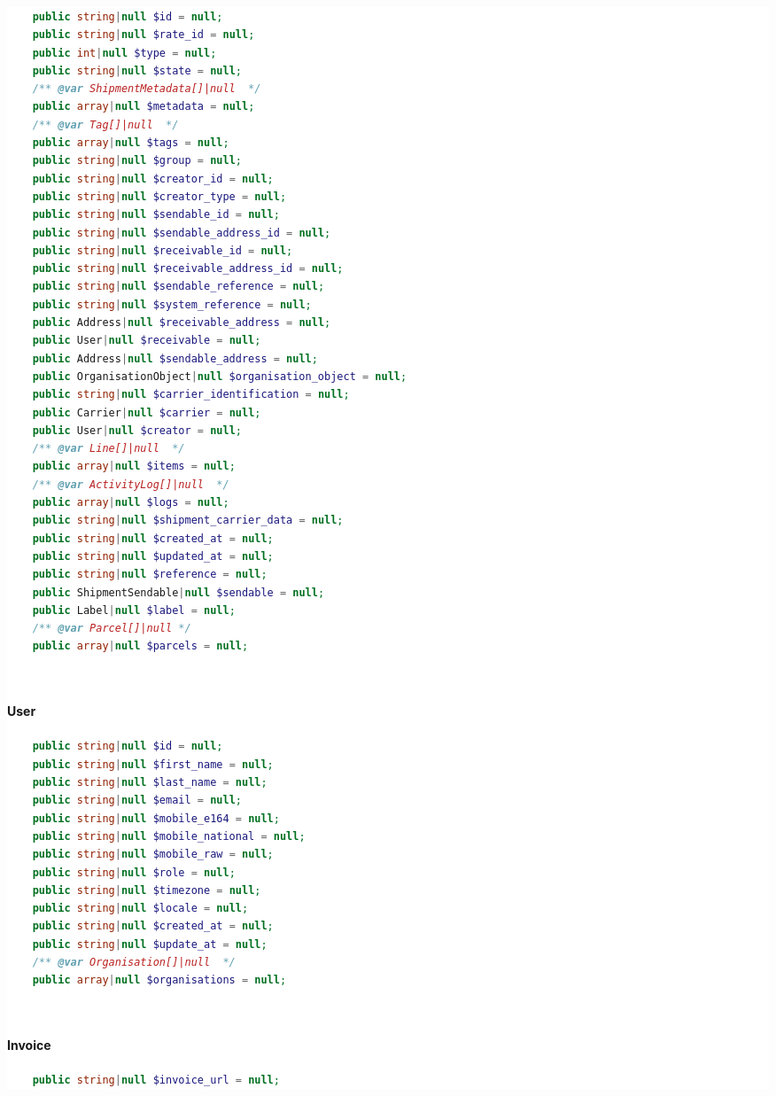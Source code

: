 ```php
    public string|null $id = null;
    public string|null $rate_id = null;
    public int|null $type = null;
    public string|null $state = null;
    /** @var ShipmentMetadata[]|null  */
    public array|null $metadata = null;
    /** @var Tag[]|null  */
    public array|null $tags = null;
    public string|null $group = null;
    public string|null $creator_id = null;
    public string|null $creator_type = null;
    public string|null $sendable_id = null;
    public string|null $sendable_address_id = null;
    public string|null $receivable_id = null;
    public string|null $receivable_address_id = null;
    public string|null $sendable_reference = null;
    public string|null $system_reference = null;
    public Address|null $receivable_address = null;
    public User|null $receivable = null;
    public Address|null $sendable_address = null;
    public OrganisationObject|null $organisation_object = null;
    public string|null $carrier_identification = null;
    public Carrier|null $carrier = null;
    public User|null $creator = null;
    /** @var Line[]|null  */
    public array|null $items = null;
    /** @var ActivityLog[]|null  */
    public array|null $logs = null;
    public string|null $shipment_carrier_data = null;
    public string|null $created_at = null;
    public string|null $updated_at = null;
    public string|null $reference = null;
    public ShipmentSendable|null $sendable = null;
    public Label|null $label = null;
    /** @var Parcel[]|null */
    public array|null $parcels = null;
```

<br>

#### User

```php
    public string|null $id = null;
    public string|null $first_name = null;
    public string|null $last_name = null;
    public string|null $email = null;
    public string|null $mobile_e164 = null;
    public string|null $mobile_national = null;
    public string|null $mobile_raw = null;
    public string|null $role = null;
    public string|null $timezone = null;
    public string|null $locale = null;
    public string|null $created_at = null;
    public string|null $update_at = null;
    /** @var Organisation[]|null  */
    public array|null $organisations = null;
```

<br>

#### Invoice

```php
    public string|null $invoice_url = null;
```
